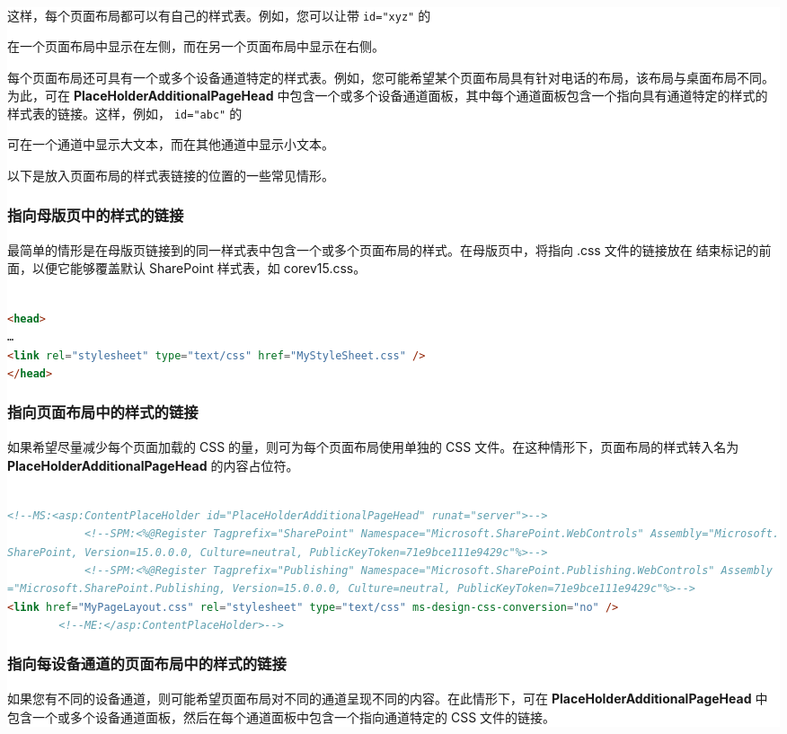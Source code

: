     
    
这样，每个页面布局都可以有自己的样式表。例如，您可以让带  `id="xyz"` 的 **<div>** 在一个页面布局中显示在左侧，而在另一个页面布局中显示在右侧。
  
    
    
每个页面布局还可具有一个或多个设备通道特定的样式表。例如，您可能希望某个页面布局具有针对电话的布局，该布局与桌面布局不同。为此，可在 **PlaceHolderAdditionalPageHead** 中包含一个或多个设备通道面板，其中每个通道面板包含一个指向具有通道特定的样式的样式表的链接。这样，例如， `id="abc"` 的 **<div>** 可在一个通道中显示大文本，而在其他通道中显示小文本。
  
    
    
以下是放入页面布局的样式表链接的位置的一些常见情形。
  
    
    

### 指向母版页中的样式的链接

最简单的情形是在母版页链接到的同一样式表中包含一个或多个页面布局的样式。在母版页中，将指向 .css 文件的链接放在 **</head>** 结束标记的前面，以便它能够覆盖默认 SharePoint 样式表，如 corev15.css。
  
    
    

```HTML

<head>
…
<link rel="stylesheet" type="text/css" href="MyStyleSheet.css" />
</head>

```


### 指向页面布局中的样式的链接

如果希望尽量减少每个页面加载的 CSS 的量，则可为每个页面布局使用单独的 CSS 文件。在这种情形下，页面布局的样式转入名为 **PlaceHolderAdditionalPageHead** 的内容占位符。
  
    
    

```HTML

<!--MS:<asp:ContentPlaceHolder id="PlaceHolderAdditionalPageHead" runat="server">-->
            <!--SPM:<%@Register Tagprefix="SharePoint" Namespace="Microsoft.SharePoint.WebControls" Assembly="Microsoft.SharePoint, Version=15.0.0.0, Culture=neutral, PublicKeyToken=71e9bce111e9429c"%>-->
            <!--SPM:<%@Register Tagprefix="Publishing" Namespace="Microsoft.SharePoint.Publishing.WebControls" Assembly="Microsoft.SharePoint.Publishing, Version=15.0.0.0, Culture=neutral, PublicKeyToken=71e9bce111e9429c"%>-->
<link href="MyPageLayout.css" rel="stylesheet" type="text/css" ms-design-css-conversion="no" />
        <!--ME:</asp:ContentPlaceHolder>-->

```


### 指向每设备通道的页面布局中的样式的链接

如果您有不同的设备通道，则可能希望页面布局对不同的通道呈现不同的内容。在此情形下，可在 **PlaceHolderAdditionalPageHead** 中包含一个或多个设备通道面板，然后在每个通道面板中包含一个指向通道特定的 CSS 文件的链接。
  